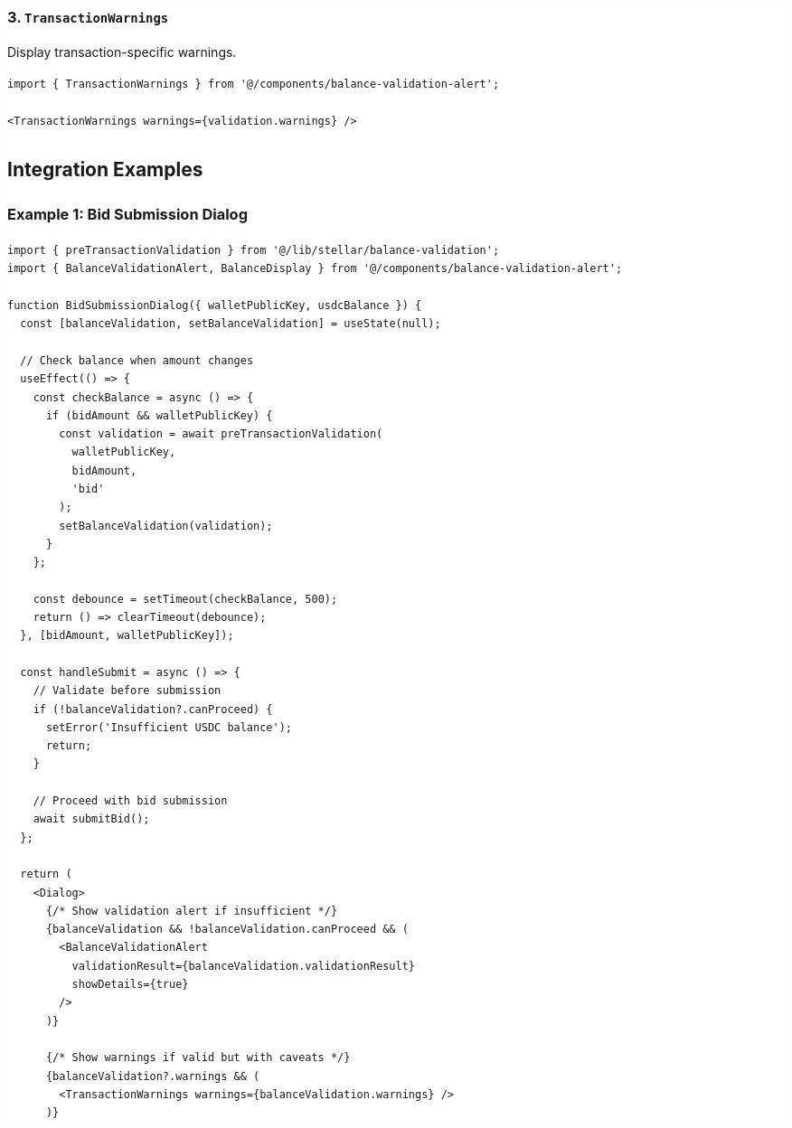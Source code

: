 ### 3. `TransactionWarnings`

Display transaction-specific warnings.

```tsx
import { TransactionWarnings } from '@/components/balance-validation-alert';

<TransactionWarnings warnings={validation.warnings} />
```

## Integration Examples

### Example 1: Bid Submission Dialog

```tsx
import { preTransactionValidation } from '@/lib/stellar/balance-validation';
import { BalanceValidationAlert, BalanceDisplay } from '@/components/balance-validation-alert';

function BidSubmissionDialog({ walletPublicKey, usdcBalance }) {
  const [balanceValidation, setBalanceValidation] = useState(null);

  // Check balance when amount changes
  useEffect(() => {
    const checkBalance = async () => {
      if (bidAmount && walletPublicKey) {
        const validation = await preTransactionValidation(
          walletPublicKey,
          bidAmount,
          'bid'
        );
        setBalanceValidation(validation);
      }
    };

    const debounce = setTimeout(checkBalance, 500);
    return () => clearTimeout(debounce);
  }, [bidAmount, walletPublicKey]);

  const handleSubmit = async () => {
    // Validate before submission
    if (!balanceValidation?.canProceed) {
      setError('Insufficient USDC balance');
      return;
    }

    // Proceed with bid submission
    await submitBid();
  };

  return (
    <Dialog>
      {/* Show validation alert if insufficient */}
      {balanceValidation && !balanceValidation.canProceed && (
        <BalanceValidationAlert 
          validationResult={balanceValidation.validationResult}
          showDetails={true}
        />
      )}

      {/* Show warnings if valid but with caveats */}
      {balanceValidation?.warnings && (
        <TransactionWarnings warnings={balanceValidation.warnings} />
      )}

```